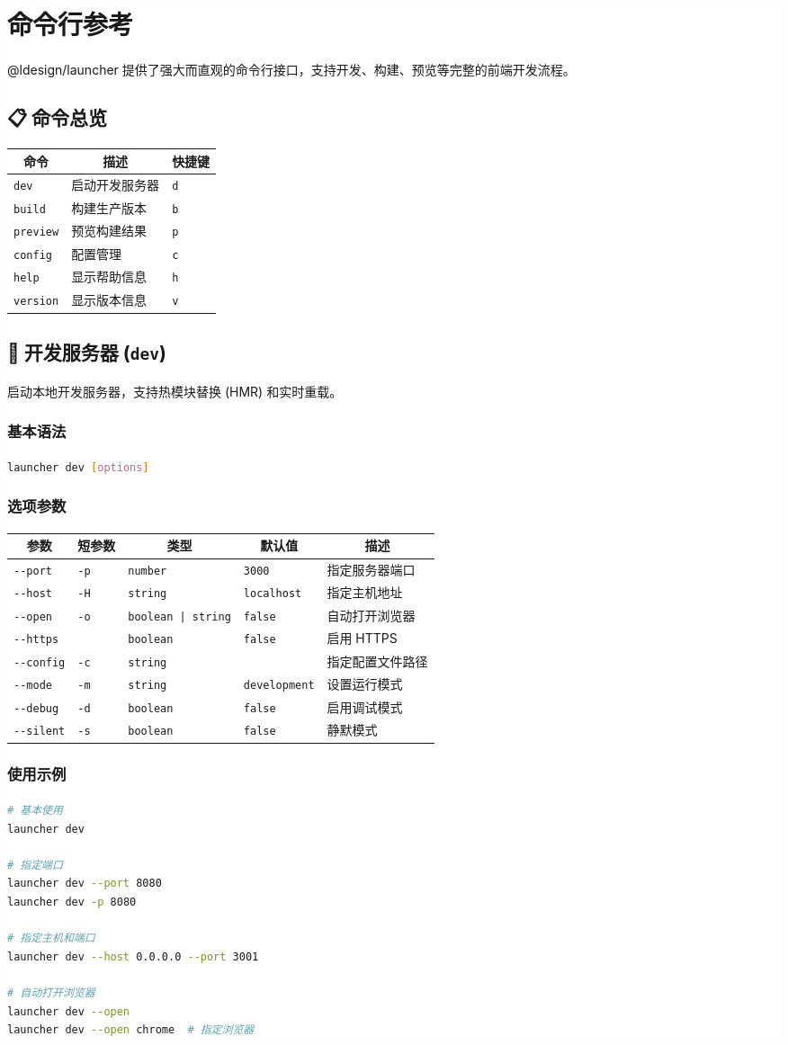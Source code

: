 # 命令行参考

@ldesign/launcher 提供了强大而直观的命令行接口，支持开发、构建、预览等完整的前端开发流程。

## 📋 命令总览

| 命令 | 描述 | 快捷键 |
|------|------|--------|
| `dev` | 启动开发服务器 | `d` |
| `build` | 构建生产版本 | `b` |
| `preview` | 预览构建结果 | `p` |
| `config` | 配置管理 | `c` |
| `help` | 显示帮助信息 | `h` |
| `version` | 显示版本信息 | `v` |

## 🚀 开发服务器 (`dev`)

启动本地开发服务器，支持热模块替换 (HMR) 和实时重载。

### 基本语法

```bash
launcher dev [options]
```

### 选项参数

| 参数 | 短参数 | 类型 | 默认值 | 描述 |
|------|--------|------|--------|------|
| `--port` | `-p` | `number` | `3000` | 指定服务器端口 |
| `--host` | `-H` | `string` | `localhost` | 指定主机地址 |
| `--open` | `-o` | `boolean \| string` | `false` | 自动打开浏览器 |
| `--https` | | `boolean` | `false` | 启用 HTTPS |
| `--config` | `-c` | `string` | | 指定配置文件路径 |
| `--mode` | `-m` | `string` | `development` | 设置运行模式 |
| `--debug` | `-d` | `boolean` | `false` | 启用调试模式 |
| `--silent` | `-s` | `boolean` | `false` | 静默模式 |

### 使用示例

```bash
# 基本使用
launcher dev

# 指定端口
launcher dev --port 8080
launcher dev -p 8080

# 指定主机和端口
launcher dev --host 0.0.0.0 --port 3001

# 自动打开浏览器
launcher dev --open
launcher dev --open chrome  # 指定浏览器
```